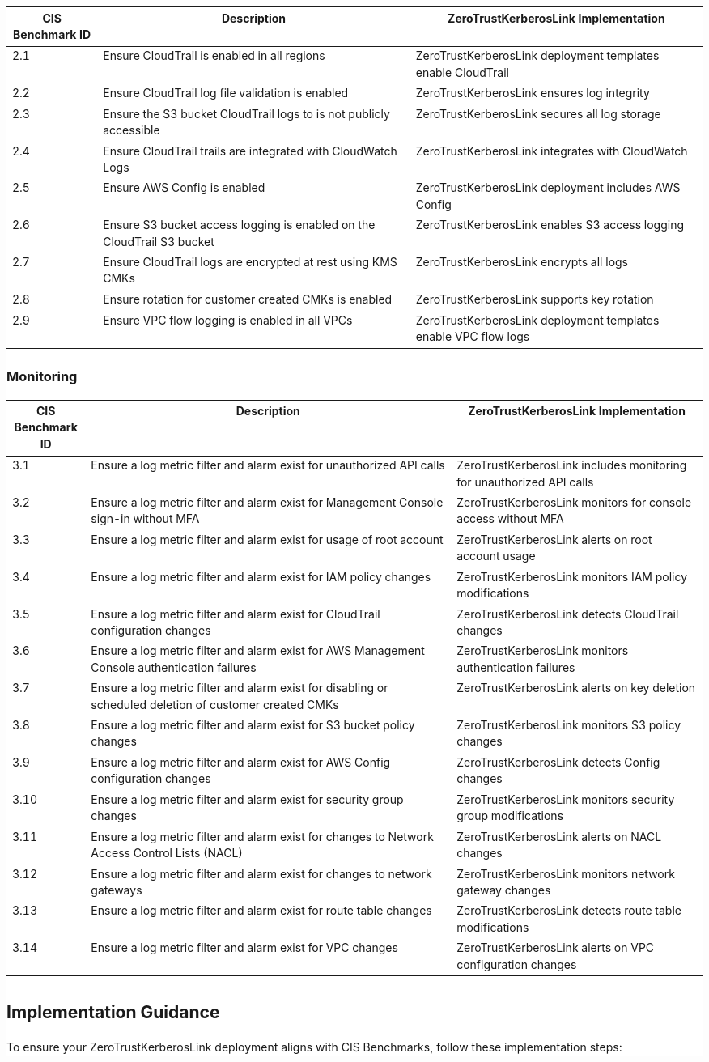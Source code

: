 | CIS Benchmark ID | Description | ZeroTrustKerberosLink Implementation |
|------------------|-------------|--------------------------------------|
| 2.1 | Ensure CloudTrail is enabled in all regions | ZeroTrustKerberosLink deployment templates enable CloudTrail |
| 2.2 | Ensure CloudTrail log file validation is enabled | ZeroTrustKerberosLink ensures log integrity |
| 2.3 | Ensure the S3 bucket CloudTrail logs to is not publicly accessible | ZeroTrustKerberosLink secures all log storage |
| 2.4 | Ensure CloudTrail trails are integrated with CloudWatch Logs | ZeroTrustKerberosLink integrates with CloudWatch |
| 2.5 | Ensure AWS Config is enabled | ZeroTrustKerberosLink deployment includes AWS Config |
| 2.6 | Ensure S3 bucket access logging is enabled on the CloudTrail S3 bucket | ZeroTrustKerberosLink enables S3 access logging |
| 2.7 | Ensure CloudTrail logs are encrypted at rest using KMS CMKs | ZeroTrustKerberosLink encrypts all logs |
| 2.8 | Ensure rotation for customer created CMKs is enabled | ZeroTrustKerberosLink supports key rotation |
| 2.9 | Ensure VPC flow logging is enabled in all VPCs | ZeroTrustKerberosLink deployment templates enable VPC flow logs |

### Monitoring

| CIS Benchmark ID | Description | ZeroTrustKerberosLink Implementation |
|------------------|-------------|--------------------------------------|
| 3.1 | Ensure a log metric filter and alarm exist for unauthorized API calls | ZeroTrustKerberosLink includes monitoring for unauthorized API calls |
| 3.2 | Ensure a log metric filter and alarm exist for Management Console sign-in without MFA | ZeroTrustKerberosLink monitors for console access without MFA |
| 3.3 | Ensure a log metric filter and alarm exist for usage of root account | ZeroTrustKerberosLink alerts on root account usage |
| 3.4 | Ensure a log metric filter and alarm exist for IAM policy changes | ZeroTrustKerberosLink monitors IAM policy modifications |
| 3.5 | Ensure a log metric filter and alarm exist for CloudTrail configuration changes | ZeroTrustKerberosLink detects CloudTrail changes |
| 3.6 | Ensure a log metric filter and alarm exist for AWS Management Console authentication failures | ZeroTrustKerberosLink monitors authentication failures |
| 3.7 | Ensure a log metric filter and alarm exist for disabling or scheduled deletion of customer created CMKs | ZeroTrustKerberosLink alerts on key deletion |
| 3.8 | Ensure a log metric filter and alarm exist for S3 bucket policy changes | ZeroTrustKerberosLink monitors S3 policy changes |
| 3.9 | Ensure a log metric filter and alarm exist for AWS Config configuration changes | ZeroTrustKerberosLink detects Config changes |
| 3.10 | Ensure a log metric filter and alarm exist for security group changes | ZeroTrustKerberosLink monitors security group modifications |
| 3.11 | Ensure a log metric filter and alarm exist for changes to Network Access Control Lists (NACL) | ZeroTrustKerberosLink alerts on NACL changes |
| 3.12 | Ensure a log metric filter and alarm exist for changes to network gateways | ZeroTrustKerberosLink monitors network gateway changes |
| 3.13 | Ensure a log metric filter and alarm exist for route table changes | ZeroTrustKerberosLink detects route table modifications |
| 3.14 | Ensure a log metric filter and alarm exist for VPC changes | ZeroTrustKerberosLink alerts on VPC configuration changes |

## Implementation Guidance

To ensure your ZeroTrustKerberosLink deployment aligns with CIS Benchmarks, follow these implementation steps:
